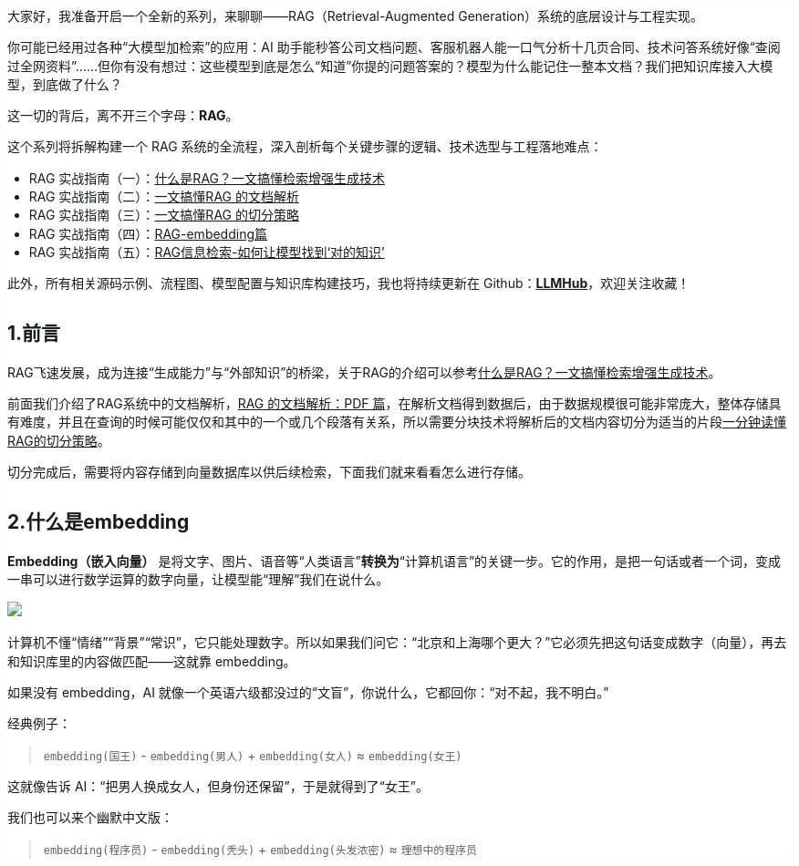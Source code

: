 大家好，我准备开启一个全新的系列，来聊聊——RAG（Retrieval-Augmented Generation）系统的底层设计与工程实现。

<font style="color:rgb(25, 27, 31);">你可能已经用过各种“大模型加检索”的应用：AI 助手能秒答公司文档问题、客服机器人能一口气分析十几页合同、技术问答系统好像“查阅过全网资料”……但你有没有想过：这些模型到底是怎么“知道”你提的问题答案的？模型为什么能记住一整本文档？我们把知识库接入大模型，到底做了什么？</font>

<font style="color:rgb(25, 27, 31);">这一切的背后，离不开三个字母：</font>**RAG**<font style="color:rgb(25, 27, 31);">。</font>

<font style="color:rgb(25, 27, 31);">这个系列将拆解构建一个 RAG 系统的全流程，深入剖析每个关键步骤的逻辑、技术选型与工程落地难点：</font>

+ <font style="color:rgb(25, 27, 31);">RAG 实战指南（一）：</font>[什么是RAG？一文搞懂检索增强生成技术](https://zhuanlan.zhihu.com/p/1912270367357122436)
+ <font style="color:rgb(25, 27, 31);">RAG 实战指南（二）：</font>[一文搞懂RAG 的文档解析](https://zhuanlan.zhihu.com/p/1912549174966194672)
+ <font style="color:rgb(25, 27, 31);">RAG 实战指南（三）：</font>[一文搞懂RAG 的切分策略](https://zhuanlan.zhihu.com/p/1912878600853623201)
+ <font style="color:rgb(25, 27, 31);">RAG 实战指南（四）：</font>[RAG-embedding篇](https://zhuanlan.zhihu.com/p/1912910452339484544)
+ <font style="color:rgb(25, 27, 31);">RAG 实战指南（五）：</font>[RAG信息检索-如何让模型找到‘对的知识’](https://zhuanlan.zhihu.com/p/1912920089109430794)

<font style="color:rgb(25, 27, 31);">此外，所有相关源码示例、流程图、模型配置与知识库构建技巧，我也将持续更新在 Github：</font>[**<font style="color:rgb(25, 27, 31);">LLMHub</font>**](https://github.com/zhangting-hit/LLMHub)<font style="color:rgb(25, 27, 31);">，欢迎关注收藏！</font>

## <font style="color:rgb(25, 27, 31);">1.前言</font>
RAG飞速发展，成为连接“生成能力”与“外部知识”的桥梁，关于RAG的介绍可以参考[什么是RAG？一文搞懂检索增强生成技术](https://zhuanlan.zhihu.com/p/1912270367357122436)。

前面我们介绍了RAG系统中的文档解析，[RAG 的文档解析：PDF 篇](https://zhuanlan.zhihu.com/p/1912549174966194672)，在解析文档得到数据后，由于数据规模很可能非常庞大，整体存储具有难度，并且在查询的时候可能仅仅和其中的一个或几个段落有关系，所以需要分块技术将解析后的文档内容切分为适当的片段[一分钟读懂RAG的切分策略](https://zhuanlan.zhihu.com/p/1912878600853623201)。

切分完成后，需要将内容存储到向量数据库以供后续检索，下面我们就来看看怎么进行存储。

## 2.什么是embedding
**Embedding（嵌入向量）** 是将文字、图片、语音等“人类语言”**转换为**“计算机语言”的关键一步。它的作用，是把一句话或者一个词，变成一串可以进行数学运算的数字向量，让模型能“理解”我们在说什么。

![](https://cdn.nlark.com/yuque/0/2025/png/28454971/1748836029079-4d95c482-fca4-4bfb-9093-58998b8a1419.png)

计算机不懂“情绪”“背景”“常识”，它只能处理数字。所以如果我们问它：“北京和上海哪个更大？”它必须先把这句话变成数字（向量），再去和知识库里的内容做匹配——这就靠 embedding。

如果没有 embedding，AI 就像一个英语六级都没过的“文盲”，你说什么，它都回你：“对不起，我不明白。”

经典例子：

> `embedding(国王)` - `embedding(男人)` + `embedding(女人)` ≈ `embedding(女王)`
>

这就像告诉 AI：“把男人换成女人，但身份还保留”，于是就得到了“女王”。

我们也可以来个幽默中文版：

> `embedding(程序员)` - `embedding(秃头)` + `embedding(头发浓密)` ≈ `理想中的程序员`
>
